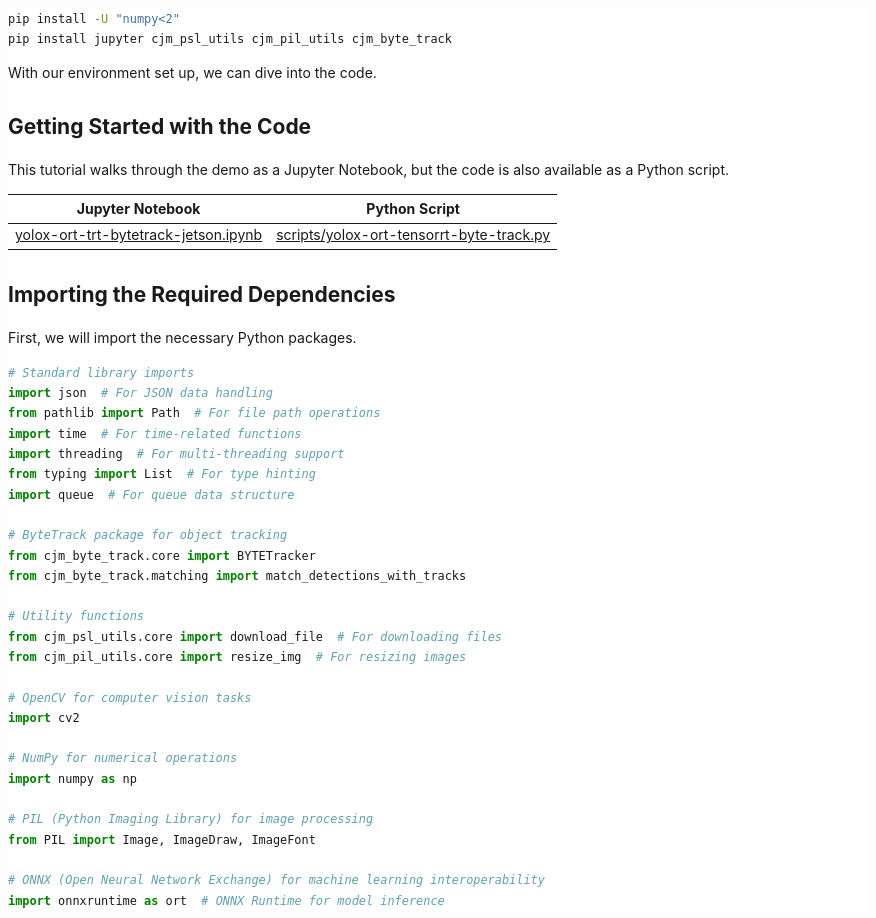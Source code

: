 ```bash
pip install -U "numpy<2"
pip install jupyter cjm_psl_utils cjm_pil_utils cjm_byte_track
```



With our environment set up, we can dive into the code. 





## Getting Started with the Code

This tutorial walks through the demo as a Jupyter Notebook, but the code is also available as a Python script.

| Jupyter Notebook                                             | Python Script                                                |
| ------------------------------------------------------------ | ------------------------------------------------------------ |
| [yolox-ort-trt-bytetrack-jetson.ipynb](https://github.com/cj-mills/pytorch-yolox-object-detection-tutorial-code/blob/main/notebooks/yolox-ort-trt-bytetrack-jetson.ipynb) | [scripts/yolox-ort-tensorrt-byte-track.py](https://github.com/cj-mills/pytorch-yolox-object-detection-tutorial-code/blob/main/scripts/yolox-ort-tensorrt-byte-track.py) |





## Importing the Required Dependencies

First, we will import the necessary Python packages.


```python
# Standard library imports
import json  # For JSON data handling
from pathlib import Path  # For file path operations
import time  # For time-related functions
import threading  # For multi-threading support
from typing import List  # For type hinting
import queue  # For queue data structure

# ByteTrack package for object tracking
from cjm_byte_track.core import BYTETracker
from cjm_byte_track.matching import match_detections_with_tracks

# Utility functions
from cjm_psl_utils.core import download_file  # For downloading files
from cjm_pil_utils.core import resize_img  # For resizing images

# OpenCV for computer vision tasks
import cv2

# NumPy for numerical operations
import numpy as np

# PIL (Python Imaging Library) for image processing
from PIL import Image, ImageDraw, ImageFont

# ONNX (Open Neural Network Exchange) for machine learning interoperability
import onnxruntime as ort  # ONNX Runtime for model inference
```
